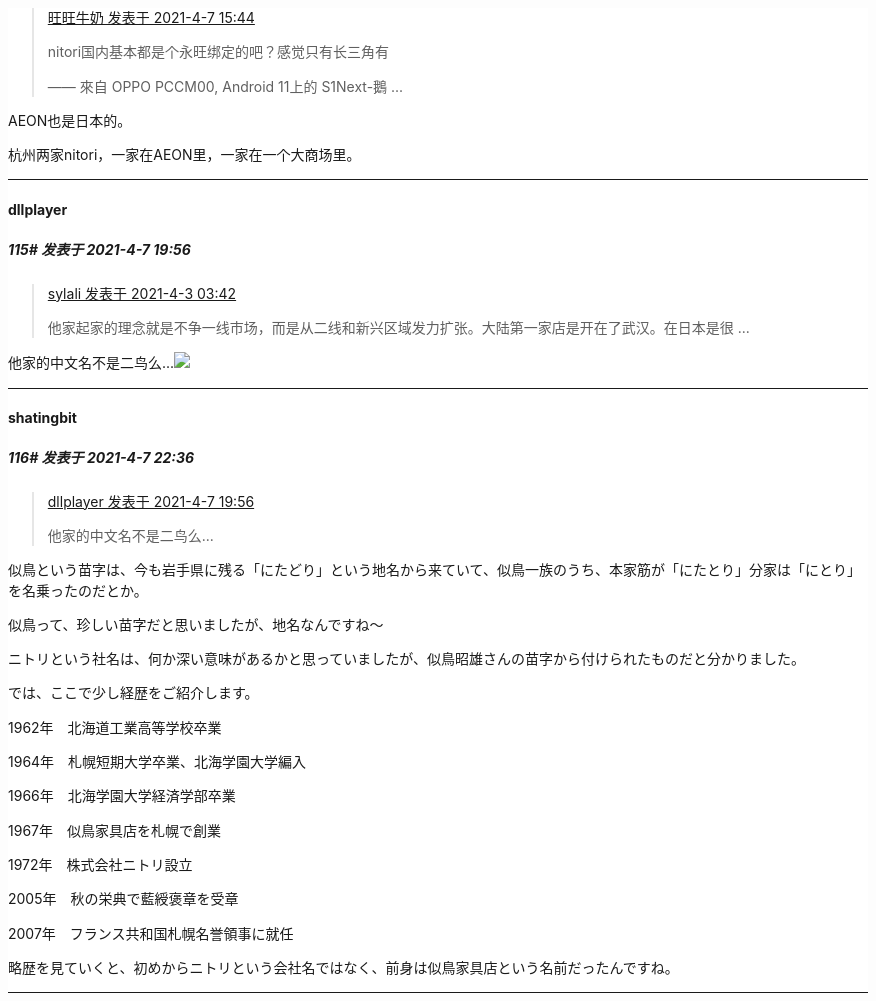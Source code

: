 <blockquote><a href="httphttps://bbs.saraba1st.com/2b/forum.php?mod=redirect&amp;goto=findpost&amp;pid=50861076&amp;ptid=1996867" target="_blank">旺旺牛奶 发表于 2021-4-7 15:44</a>

nitori国内基本都是个永旺绑定的吧？感觉只有长三角有


—— 來自 OPPO PCCM00, Android 11上的 S1Next-鵝 ...</blockquote>
AEON也是日本的。

杭州两家nitori，一家在AEON里，一家在一个大商场里。


-----

####  dllplayer  
##### 115#       发表于 2021-4-7 19:56


<blockquote><a href="httphttps://bbs.saraba1st.com/2b/forum.php?mod=redirect&amp;goto=findpost&amp;pid=50817172&amp;ptid=1996867" target="_blank">sylali 发表于 2021-4-3 03:42</a>

他家起家的理念就是不争一线市场，而是从二线和新兴区域发力扩张。大陆第一家店是开在了武汉。在日本是很 ...</blockquote>
他家的中文名不是二鸟么...<img src="https://static.saraba1st.com/image/smiley/face2017/067.png" referrerpolicy="no-referrer">


-----

####  shatingbit  
##### 116#       发表于 2021-4-7 22:36


<blockquote><a href="httphttps://bbs.saraba1st.com/2b/forum.php?mod=redirect&amp;goto=findpost&amp;pid=50863851&amp;ptid=1996867" target="_blank">dllplayer 发表于 2021-4-7 19:56</a>

他家的中文名不是二鸟么...</blockquote>
似鳥という苗字は、今も岩手県に残る「にたどり」という地名から来ていて、似鳥一族のうち、本家筋が「にたとり」分家は「にとり」を名乗ったのだとか。

似鳥って、珍しい苗字だと思いましたが、地名なんですね～

ニトリという社名は、何か深い意味があるかと思っていましたが、似鳥昭雄さんの苗字から付けられたものだと分かりました。


では、ここで少し経歴をご紹介します。


1962年　北海道工業高等学校卒業

1964年　札幌短期大学卒業、北海学園大学編入

1966年　北海学園大学経済学部卒業

1967年　似鳥家具店を札幌で創業

1972年　株式会社ニトリ設立

2005年　秋の栄典で藍綬褒章を受章

2007年　フランス共和国札幌名誉領事に就任

略歴を見ていくと、初めからニトリという会社名ではなく、前身は似鳥家具店という名前だったんですね。


-----
